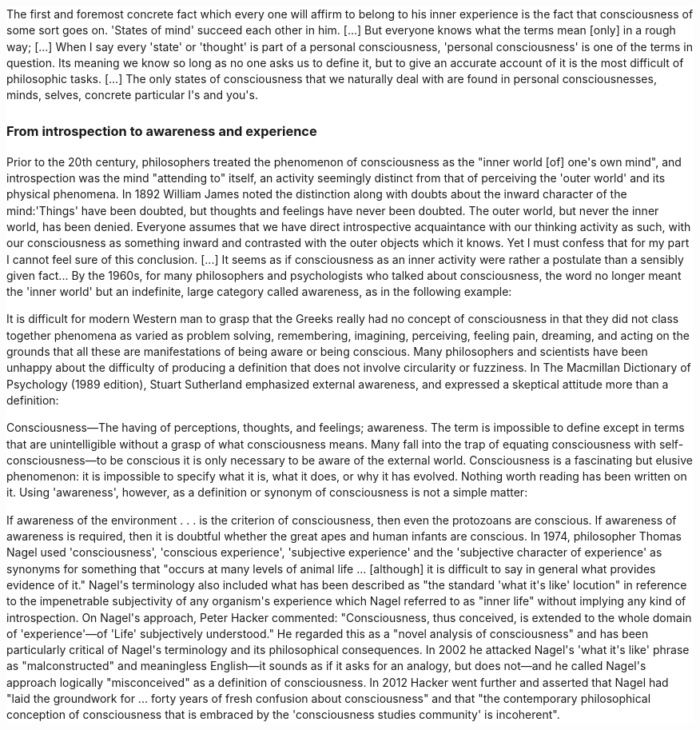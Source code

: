 
The first and foremost concrete fact which every one will affirm to belong to his inner experience is the fact that consciousness of some sort goes on. 'States of mind' succeed each other in him. [...] But everyone knows what the terms mean [only] in a rough way; [...] When I say every 'state' or 'thought' is part of a personal consciousness, 'personal consciousness' is one of the terms in question. Its meaning we know so long as no one asks us to define it, but to give an accurate account of it is the most difficult of philosophic tasks. [...] The only states of consciousness that we naturally deal with are found in personal consciousnesses, minds, selves, concrete particular I's and you's.


### From introspection to awareness and experience
Prior to the 20th century, philosophers treated the phenomenon of consciousness as the "inner world [of] one's own mind", and introspection was the mind "attending to" itself, an activity seemingly distinct from that of perceiving the 'outer world' and its physical phenomena. In 1892 William James noted the distinction along with doubts about the inward character of the mind:'Things' have been doubted, but thoughts and feelings have never been doubted. The outer world, but never the inner world, has been denied. Everyone assumes that we have direct introspective acquaintance with our thinking activity as such, with our consciousness as something inward and contrasted with the outer objects which it knows. Yet I must confess that for my part I cannot feel sure of this conclusion. [...] It seems as if consciousness as an inner activity were rather a postulate than a sensibly given fact...
By the 1960s, for many philosophers and psychologists who talked about consciousness, the word no longer meant the 'inner world' but an indefinite, large category called awareness, as in the following example:

It is difficult for modern Western man to grasp that the Greeks really had no concept of consciousness in that they did not class together phenomena as varied as problem solving, remembering, imagining, perceiving, feeling pain, dreaming, and acting on the grounds that all these are manifestations of being aware or being conscious.
Many philosophers and scientists have been unhappy about the difficulty of producing a definition that does not involve circularity or fuzziness. In The Macmillan Dictionary of Psychology (1989 edition), Stuart Sutherland emphasized external awareness, and expressed a skeptical attitude more than a definition:

Consciousness—The having of perceptions, thoughts, and feelings; awareness. The term is impossible to define except in terms that are unintelligible without a grasp of what consciousness means. Many fall into the trap of equating consciousness with self-consciousness—to be conscious it is only necessary to be aware of the external world. Consciousness is a fascinating but elusive phenomenon: it is impossible to specify what it is, what it does, or why it has evolved. Nothing worth reading has been written on it.
Using 'awareness', however, as a definition or synonym of consciousness is not a simple matter:

If awareness of the environment . . . is the criterion of consciousness, then even the protozoans are conscious. If awareness of awareness is required, then it is doubtful whether the great apes and human infants are conscious.
In 1974, philosopher Thomas Nagel used 'consciousness', 'conscious experience', 'subjective experience' and the 'subjective character of experience' as synonyms for something that "occurs at many levels of animal life ... [although] it is difficult to say in general what provides evidence of it." Nagel's terminology also included what has been described as "the standard 'what it's like' locution" in reference to the impenetrable subjectivity of any organism's experience which Nagel referred to as "inner life" without implying any kind of introspection. On Nagel's approach, Peter Hacker commented: "Consciousness, thus conceived, is extended to the whole domain of 'experience'—of 'Life' subjectively understood." He regarded this as a "novel analysis of consciousness" and has been particularly critical of Nagel's terminology and its philosophical consequences. In 2002 he attacked Nagel's 'what it's like' phrase as "malconstructed" and meaningless English—it sounds as if it asks for an analogy, but does not—and he called Nagel's approach logically "misconceived" as a definition of consciousness. In 2012 Hacker went further and asserted that Nagel had "laid the groundwork for ... forty years of fresh confusion about consciousness" and that "the contemporary philosophical conception of consciousness that is embraced by the 'consciousness studies community' is incoherent".
